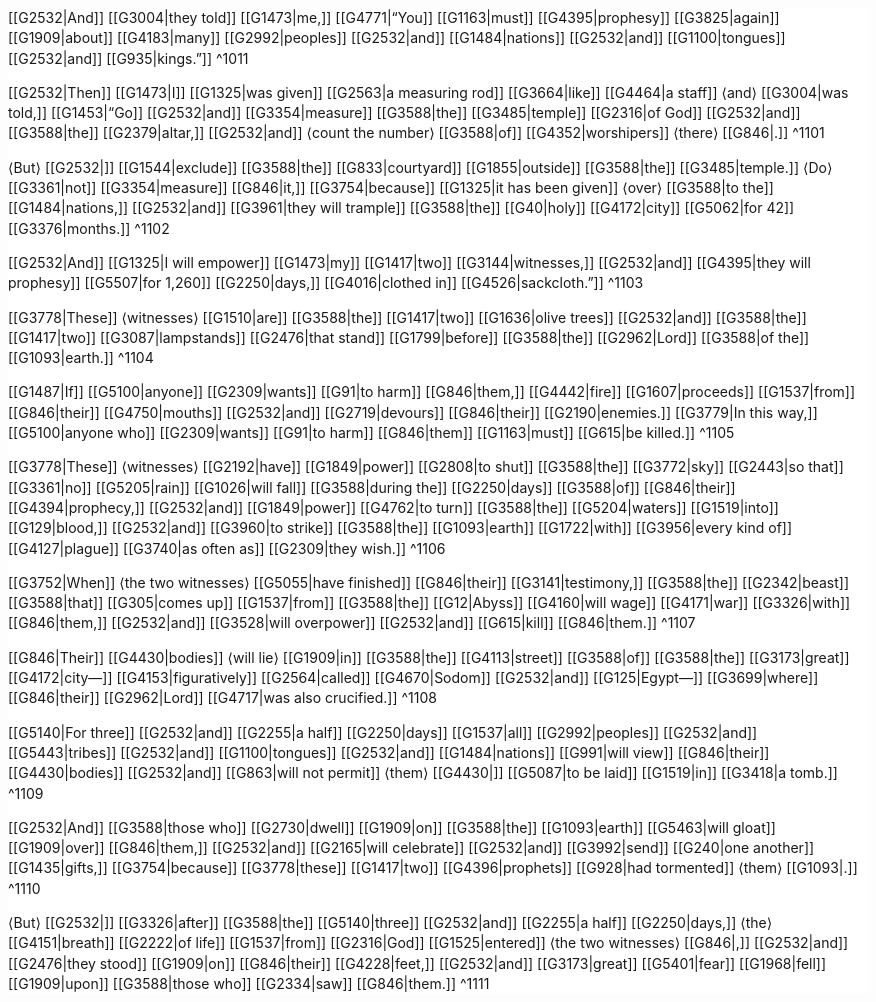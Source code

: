 [[G2532|And]] [[G3004|they told]] [[G1473|me,]] [[G4771|“You]] [[G1163|must]] [[G4395|prophesy]] [[G3825|again]] [[G1909|about]] [[G4183|many]] [[G2992|peoples]] [[G2532|and]] [[G1484|nations]] [[G2532|and]] [[G1100|tongues]] [[G2532|and]] [[G935|kings.”]] ^1011

[[G2532|Then]] [[G1473|I]] [[G1325|was given]] [[G2563|a measuring rod]] [[G3664|like]] [[G4464|a staff]] ⟨and⟩ [[G3004|was told,]] [[G1453|“Go]] [[G2532|and]] [[G3354|measure]] [[G3588|the]] [[G3485|temple]] [[G2316|of God]] [[G2532|and]] [[G3588|the]] [[G2379|altar,]] [[G2532|and]] ⟨count the number⟩ [[G3588|of]] [[G4352|worshipers]] ⟨there⟩ [[G846|.]] ^1101

⟨But⟩ [[G2532|]] [[G1544|exclude]] [[G3588|the]] [[G833|courtyard]] [[G1855|outside]] [[G3588|the]] [[G3485|temple.]] ⟨Do⟩ [[G3361|not]] [[G3354|measure]] [[G846|it,]] [[G3754|because]] [[G1325|it has been given]] ⟨over⟩ [[G3588|to the]] [[G1484|nations,]] [[G2532|and]] [[G3961|they will trample]] [[G3588|the]] [[G40|holy]] [[G4172|city]] [[G5062|for 42]] [[G3376|months.]] ^1102

[[G2532|And]] [[G1325|I will empower]] [[G1473|my]] [[G1417|two]] [[G3144|witnesses,]] [[G2532|and]] [[G4395|they will prophesy]] [[G5507|for 1,260]] [[G2250|days,]] [[G4016|clothed in]] [[G4526|sackcloth.”]] ^1103

[[G3778|These]] ⟨witnesses⟩ [[G1510|are]] [[G3588|the]] [[G1417|two]] [[G1636|olive trees]] [[G2532|and]] [[G3588|the]] [[G1417|two]] [[G3087|lampstands]] [[G2476|that stand]] [[G1799|before]] [[G3588|the]] [[G2962|Lord]] [[G3588|of the]] [[G1093|earth.]] ^1104

[[G1487|If]] [[G5100|anyone]] [[G2309|wants]] [[G91|to harm]] [[G846|them,]] [[G4442|fire]] [[G1607|proceeds]] [[G1537|from]] [[G846|their]] [[G4750|mouths]] [[G2532|and]] [[G2719|devours]] [[G846|their]] [[G2190|enemies.]] [[G3779|In this way,]] [[G5100|anyone who]] [[G2309|wants]] [[G91|to harm]] [[G846|them]] [[G1163|must]] [[G615|be killed.]] ^1105

[[G3778|These]] ⟨witnesses⟩ [[G2192|have]] [[G1849|power]] [[G2808|to shut]] [[G3588|the]] [[G3772|sky]] [[G2443|so that]] [[G3361|no]] [[G5205|rain]] [[G1026|will fall]] [[G3588|during the]] [[G2250|days]] [[G3588|of]] [[G846|their]] [[G4394|prophecy,]] [[G2532|and]] [[G1849|power]] [[G4762|to turn]] [[G3588|the]] [[G5204|waters]] [[G1519|into]] [[G129|blood,]] [[G2532|and]] [[G3960|to strike]] [[G3588|the]] [[G1093|earth]] [[G1722|with]] [[G3956|every kind of]] [[G4127|plague]] [[G3740|as often as]] [[G2309|they wish.]] ^1106

[[G3752|When]] ⟨the two witnesses⟩ [[G5055|have finished]] [[G846|their]] [[G3141|testimony,]] [[G3588|the]] [[G2342|beast]] [[G3588|that]] [[G305|comes up]] [[G1537|from]] [[G3588|the]] [[G12|Abyss]] [[G4160|will wage]] [[G4171|war]] [[G3326|with]] [[G846|them,]] [[G2532|and]] [[G3528|will overpower]] [[G2532|and]] [[G615|kill]] [[G846|them.]] ^1107

[[G846|Their]] [[G4430|bodies]] ⟨will lie⟩ [[G1909|in]] [[G3588|the]] [[G4113|street]] [[G3588|of]] [[G3588|the]] [[G3173|great]] [[G4172|city—]] [[G4153|figuratively]] [[G2564|called]] [[G4670|Sodom]] [[G2532|and]] [[G125|Egypt—]] [[G3699|where]] [[G846|their]] [[G2962|Lord]] [[G4717|was also crucified.]] ^1108

[[G5140|For three]] [[G2532|and]] [[G2255|a half]] [[G2250|days]] [[G1537|all]] [[G2992|peoples]] [[G2532|and]] [[G5443|tribes]] [[G2532|and]] [[G1100|tongues]] [[G2532|and]] [[G1484|nations]] [[G991|will view]] [[G846|their]] [[G4430|bodies]] [[G2532|and]] [[G863|will not permit]] ⟨them⟩ [[G4430|]] [[G5087|to be laid]] [[G1519|in]] [[G3418|a tomb.]] ^1109

[[G2532|And]] [[G3588|those who]] [[G2730|dwell]] [[G1909|on]] [[G3588|the]] [[G1093|earth]] [[G5463|will gloat]] [[G1909|over]] [[G846|them,]] [[G2532|and]] [[G2165|will celebrate]] [[G2532|and]] [[G3992|send]] [[G240|one another]] [[G1435|gifts,]] [[G3754|because]] [[G3778|these]] [[G1417|two]] [[G4396|prophets]] [[G928|had tormented]] ⟨them⟩ [[G1093|.]] ^1110

⟨But⟩ [[G2532|]] [[G3326|after]] [[G3588|the]] [[G5140|three]] [[G2532|and]] [[G2255|a half]] [[G2250|days,]] ⟨the⟩ [[G4151|breath]] [[G2222|of life]] [[G1537|from]] [[G2316|God]] [[G1525|entered]] ⟨the two witnesses⟩ [[G846|,]] [[G2532|and]] [[G2476|they stood]] [[G1909|on]] [[G846|their]] [[G4228|feet,]] [[G2532|and]] [[G3173|great]] [[G5401|fear]] [[G1968|fell]] [[G1909|upon]] [[G3588|those who]] [[G2334|saw]] [[G846|them.]] ^1111
